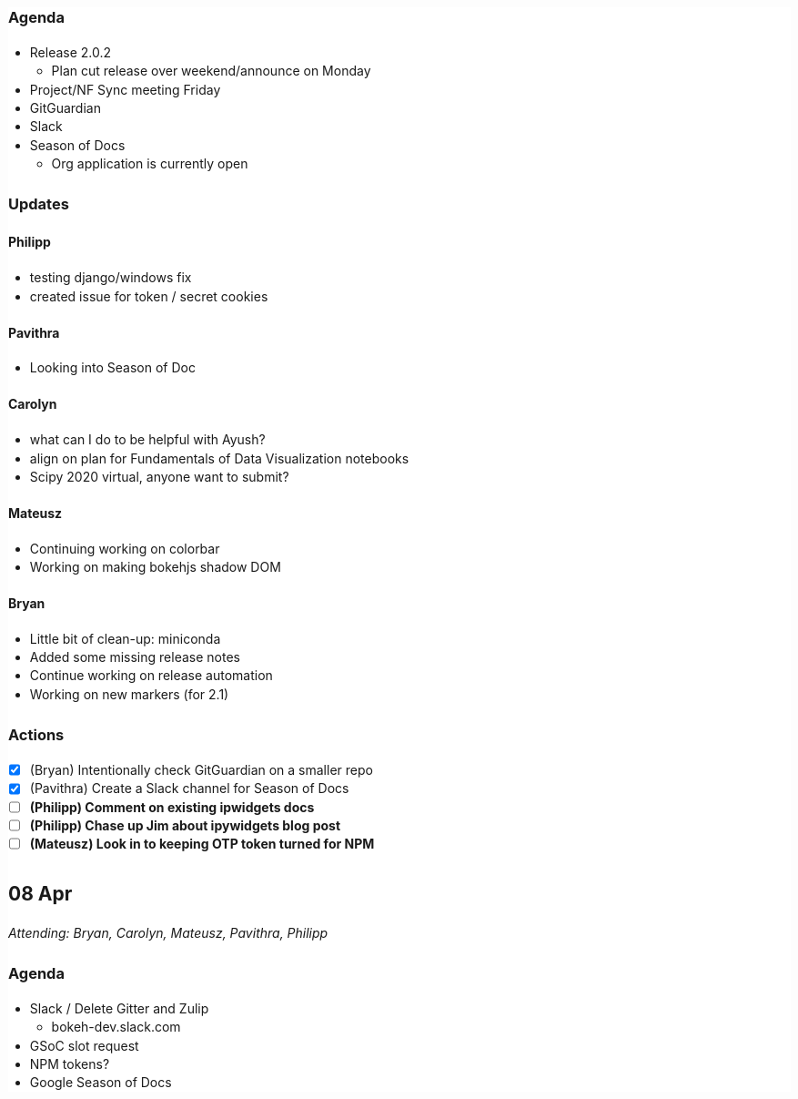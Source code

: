 ### Agenda

- Release 2.0.2
    - Plan cut release over weekend/announce on Monday
- Project/NF Sync meeting Friday
- GitGuardian
- Slack
- Season of Docs
    - Org application is currently open

### Updates

#### Philipp
- testing django/windows fix
- created issue for token / secret cookies

#### Pavithra

- Looking into Season of Doc

#### Carolyn

- what can I do to be helpful with Ayush?
- align on plan for Fundamentals of Data Visualization notebooks
- Scipy 2020 virtual, anyone want to submit?

#### Mateusz

- Continuing working on colorbar
- Working on making bokehjs shadow DOM

#### Bryan

- Little bit of clean-up: miniconda
- Added some missing release notes
- Continue working on release automation
- Working on new markers (for 2.1)

### Actions

- [x] (Bryan) Intentionally check GitGuardian on a smaller repo
- [x] (Pavithra) Create a Slack channel for Season of Docs
- [ ] **(Philipp) Comment on existing ipwidgets docs**
- [ ] **(Philipp) Chase up Jim about ipywidgets blog post**
- [ ] **(Mateusz) Look in to keeping OTP token turned for NPM**

## 08 Apr

*Attending: Bryan, Carolyn, Mateusz, Pavithra, Philipp*

### Agenda

- Slack / Delete Gitter and Zulip
    - bokeh-dev.slack.com
- GSoC slot request
- NPM tokens?
- Google Season of Docs
